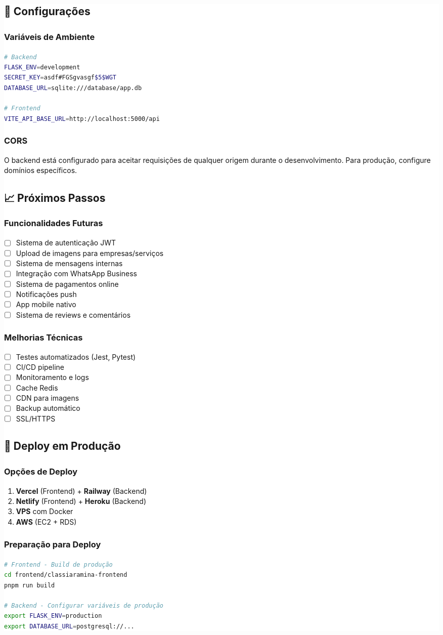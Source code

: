 ## 🔧 Configurações

### Variáveis de Ambiente
```bash
# Backend
FLASK_ENV=development
SECRET_KEY=asdf#FGSgvasgf$5$WGT
DATABASE_URL=sqlite:///database/app.db

# Frontend
VITE_API_BASE_URL=http://localhost:5000/api
```

### CORS
O backend está configurado para aceitar requisições de qualquer origem durante o desenvolvimento. Para produção, configure domínios específicos.

## 📈 Próximos Passos

### Funcionalidades Futuras
- [ ] Sistema de autenticação JWT
- [ ] Upload de imagens para empresas/serviços
- [ ] Sistema de mensagens internas
- [ ] Integração com WhatsApp Business
- [ ] Sistema de pagamentos online
- [ ] Notificações push
- [ ] App mobile nativo
- [ ] Sistema de reviews e comentários

### Melhorias Técnicas
- [ ] Testes automatizados (Jest, Pytest)
- [ ] CI/CD pipeline
- [ ] Monitoramento e logs
- [ ] Cache Redis
- [ ] CDN para imagens
- [ ] Backup automático
- [ ] SSL/HTTPS

## 🚀 Deploy em Produção

### Opções de Deploy
1. **Vercel** (Frontend) + **Railway** (Backend)
2. **Netlify** (Frontend) + **Heroku** (Backend)
3. **VPS** com Docker
4. **AWS** (EC2 + RDS)

### Preparação para Deploy
```bash
# Frontend - Build de produção
cd frontend/classiaramina-frontend
pnpm run build

# Backend - Configurar variáveis de produção
export FLASK_ENV=production
export DATABASE_URL=postgresql://...
```
